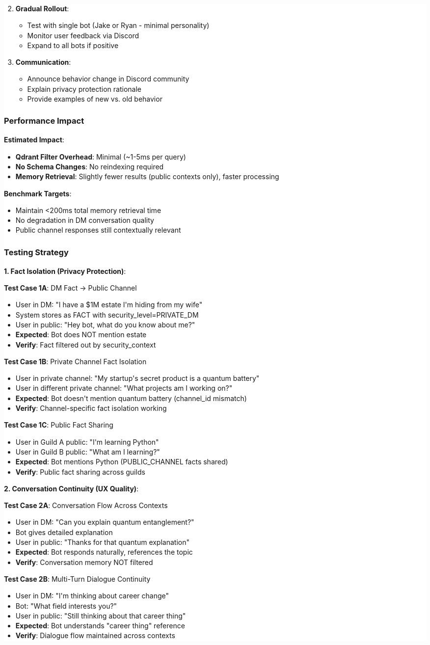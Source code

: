 2. **Gradual Rollout**: 
   - Test with single bot (Jake or Ryan - minimal personality)
   - Monitor user feedback via Discord
   - Expand to all bots if positive

3. **Communication**:
   - Announce behavior change in Discord community
   - Explain privacy protection rationale
   - Provide examples of new vs. old behavior

### Performance Impact

**Estimated Impact**:
- **Qdrant Filter Overhead**: Minimal (~1-5ms per query)
- **No Schema Changes**: No reindexing required
- **Memory Retrieval**: Slightly fewer results (public contexts only), faster processing

**Benchmark Targets**:
- Maintain <200ms total memory retrieval time
- No degradation in DM conversation quality
- Public channel responses still contextually relevant

### Testing Strategy

**1. Fact Isolation (Privacy Protection)**:

**Test Case 1A**: DM Fact → Public Channel
- User in DM: "I have a $1M estate I'm hiding from my wife"
- System stores as FACT with security_level=PRIVATE_DM
- User in public: "Hey bot, what do you know about me?"
- **Expected**: Bot does NOT mention estate
- **Verify**: Fact filtered out by security_context

**Test Case 1B**: Private Channel Fact Isolation
- User in private channel: "My startup's secret product is a quantum battery"
- User in different private channel: "What projects am I working on?"
- **Expected**: Bot doesn't mention quantum battery (channel_id mismatch)
- **Verify**: Channel-specific fact isolation working

**Test Case 1C**: Public Fact Sharing
- User in Guild A public: "I'm learning Python"
- User in Guild B public: "What am I learning?"
- **Expected**: Bot mentions Python (PUBLIC_CHANNEL facts shared)
- **Verify**: Public fact sharing across guilds

**2. Conversation Continuity (UX Quality)**:

**Test Case 2A**: Conversation Flow Across Contexts
- User in DM: "Can you explain quantum entanglement?"
- Bot gives detailed explanation
- User in public: "Thanks for that quantum explanation"
- **Expected**: Bot responds naturally, references the topic
- **Verify**: Conversation memory NOT filtered

**Test Case 2B**: Multi-Turn Dialogue Continuity
- User in DM: "I'm thinking about career change"
- Bot: "What field interests you?"
- User in public: "Still thinking about that career thing"
- **Expected**: Bot understands "career thing" reference
- **Verify**: Dialogue flow maintained across contexts
